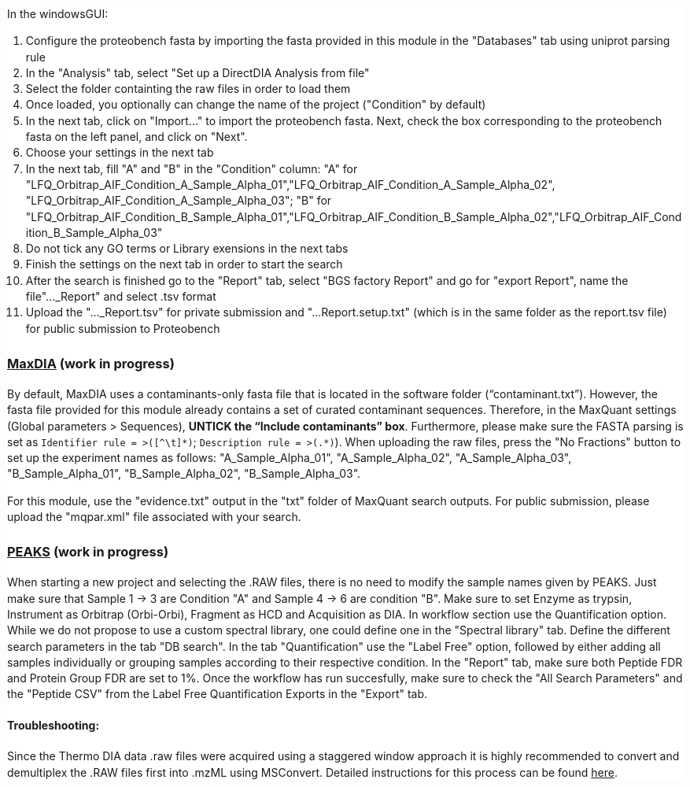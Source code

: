 In the windowsGUI:

1. Configure the proteobench fasta by importing the fasta provided in this module in the "Databases" tab using uniprot parsing rule
2. In the "Analysis" tab, select "Set up a DirectDIA Analysis from file"
3. Select the folder containting the raw files in order to load them
4. Once loaded, you optionally can change the name of the project ("Condition" by default)
5. In the next tab, click on "Import..." to import the proteobench fasta. Next, check the box corresponding to the proteobench fasta on the left panel, and click on "Next".
6. Choose your settings in the next tab
7. In the next tab, fill "A" and "B" in the "Condition" column:
   "A" for "LFQ_Orbitrap_AIF_Condition_A_Sample_Alpha_01","LFQ_Orbitrap_AIF_Condition_A_Sample_Alpha_02", "LFQ_Orbitrap_AIF_Condition_A_Sample_Alpha_03";
   "B" for "LFQ_Orbitrap_AIF_Condition_B_Sample_Alpha_01","LFQ_Orbitrap_AIF_Condition_B_Sample_Alpha_02","LFQ_Orbitrap_AIF_Condition_B_Sample_Alpha_03" 
9. Do not tick any GO terms or Library exensions in the next tabs
10. Finish the settings on the next tab in order to start the search
11. After the search is finished go to the "Report" tab, select "BGS factory Report" and go for "export Report", name the file"..._Report" and select .tsv format
12. Upload the "..._Report.tsv" for private submission and "...Report.setup.txt" (which is in the same folder as the report.tsv file) for public submission to Proteobench

### [MaxDIA](https://www.maxquant.org/) (work in progress)
By default, MaxDIA uses a contaminants-only fasta file that is located in the software folder (“contaminant.txt”). However, the fasta file provided for this module already contains a set of curated contaminant sequences. Therefore, in the MaxQuant settings (Global parameters > Sequences), **UNTICK the “Include contaminants” box**. Furthermore, please make sure the FASTA parsing is set as `Identifier rule = >([^\t]*)`; `Description rule = >(.*)`). When uploading the raw files, press the "No Fractions" button to set up the experiment names as follows: "A_Sample_Alpha_01", "A_Sample_Alpha_02", "A_Sample_Alpha_03", "B_Sample_Alpha_01", "B_Sample_Alpha_02", "B_Sample_Alpha_03". 

For this module, use the "evidence.txt" output in the "txt" folder of MaxQuant search outputs. For public submission, please upload the "mqpar.xml" file associated with your search.

### [PEAKS](https://www.bioinfor.com//) (work in progress)
When starting a new project and selecting the .RAW files, there is no need to modify the sample names given by PEAKS. Just make sure that Sample 1 -> 3 are Condition "A" and Sample 4 -> 6 are condition "B".
Make sure to set Enzyme as trypsin, Instrument as Orbitrap (Orbi-Orbi), Fragment as HCD and Acquisition as DIA.
In workflow section use the Quantification option. While we do not propose to use a custom spectral library, one could define one in the "Spectral library" tab. Define the different search parameters in the tab "DB search". 
In the tab "Quantification" use the "Label Free" option, followed by either adding all samples individually or grouping samples according to their respective condition. In the "Report" tab, make sure both Peptide FDR and Protein Group FDR are set to 1%. 
Once the workflow has run succesfully, make sure to check the "All Search Parameters" and the "Peptide CSV" from the Label Free Quantification Exports in the "Export" tab. 

#### Troubleshooting: 

Since the Thermo DIA data .raw files were acquired using a staggered window approach it is highly recommended to convert and demultiplex the .RAW files first into .mzML using MSConvert.
Detailed instructions for this process can be found [here](https://fragpipe.nesvilab.org/docs/tutorial_convert.html#convert-thermo-dia-raw-files-with-overlappingstaggered-windows).
